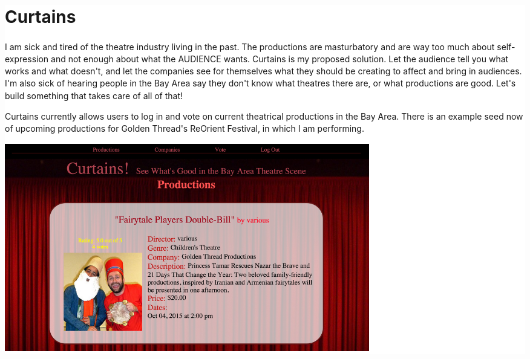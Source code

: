 # Curtains

I am sick and tired of the theatre industry living in the past. The productions are masturbatory and are way too much about self-expression and not enough about what the AUDIENCE wants. Curtains is my proposed solution. Let the audience tell you what works and what doesn't, and let the companies see for themselves what they should be creating to affect and bring in audiences. I'm also sick of hearing people in the Bay Area say they don't know what theatres there are, or what productions are good. Let's build something that takes care of all of that!

Curtains currently allows users to log in and vote on current theatrical productions in the Bay Area. There is an example seed now of upcoming productions for Golden Thread's ReOrient Festival, in which I am performing.

<img src=https://github.com/creatyvtype/Curtains/blob/master/images/curtains1.png width=70%>